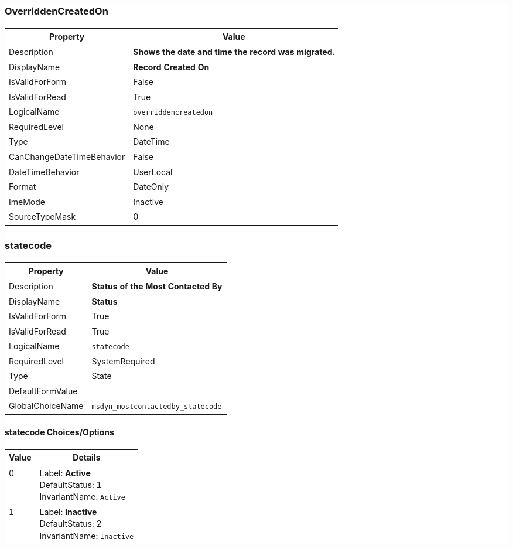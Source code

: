 ### <a name="BKMK_OverriddenCreatedOn"></a> OverriddenCreatedOn

|Property|Value|
|---|---|
|Description|**Shows the date and time the record was migrated.**|
|DisplayName|**Record Created On**|
|IsValidForForm|False|
|IsValidForRead|True|
|LogicalName|`overriddencreatedon`|
|RequiredLevel|None|
|Type|DateTime|
|CanChangeDateTimeBehavior|False|
|DateTimeBehavior|UserLocal|
|Format|DateOnly|
|ImeMode|Inactive|
|SourceTypeMask|0|

### <a name="BKMK_statecode"></a> statecode

|Property|Value|
|---|---|
|Description|**Status of the Most Contacted By**|
|DisplayName|**Status**|
|IsValidForForm|True|
|IsValidForRead|True|
|LogicalName|`statecode`|
|RequiredLevel|SystemRequired|
|Type|State|
|DefaultFormValue||
|GlobalChoiceName|`msdyn_mostcontactedby_statecode`|

#### statecode Choices/Options

|Value|Details|
|---|---|
|0|Label: **Active**<br />DefaultStatus: 1<br />InvariantName: `Active`|
|1|Label: **Inactive**<br />DefaultStatus: 2<br />InvariantName: `Inactive`|
